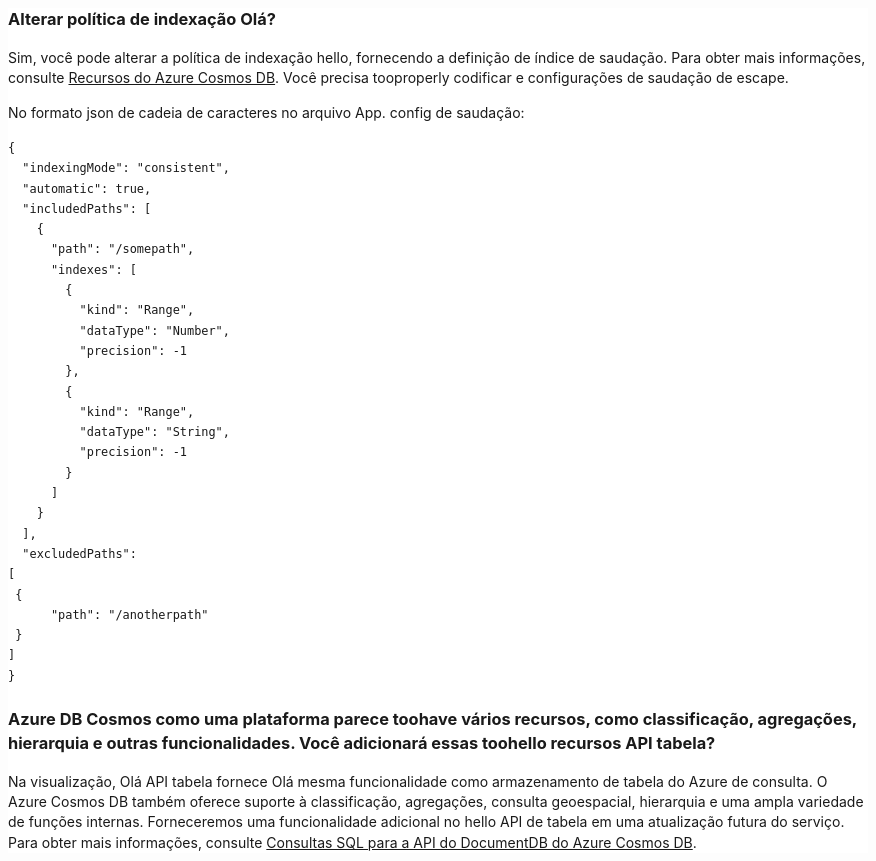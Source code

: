 ### <a name="can-i-change-hello-indexing-policy"></a>Alterar política de indexação Olá?
Sim, você pode alterar a política de indexação hello, fornecendo a definição de índice de saudação. Para obter mais informações, consulte [Recursos do Azure Cosmos DB](../cosmos-db/tutorial-develop-table-dotnet.md#azure-cosmos-db-capabilities). Você precisa tooproperly codificar e configurações de saudação de escape. 

No formato json de cadeia de caracteres no arquivo App. config de saudação:
```
{
  "indexingMode": "consistent",
  "automatic": true,
  "includedPaths": [
    {
      "path": "/somepath",
      "indexes": [
        {
          "kind": "Range",
          "dataType": "Number",
          "precision": -1
        },
        {
          "kind": "Range",
          "dataType": "String",
          "precision": -1
        } 
      ]
    }
  ],
  "excludedPaths": 
[
 {
      "path": "/anotherpath"
 }
]
}
```

### <a name="azure-cosmos-db-as-a-platform-seems-toohave-lot-of-capabilities-such-as-sorting-aggregates-hierarchy-and-other-functionality-will-you-be-adding-these-capabilities-toohello-table-api"></a>Azure DB Cosmos como uma plataforma parece toohave vários recursos, como classificação, agregações, hierarquia e outras funcionalidades. Você adicionará essas toohello recursos API tabela? 
Na visualização, Olá API tabela fornece Olá mesma funcionalidade como armazenamento de tabela do Azure de consulta. O Azure Cosmos DB também oferece suporte à classificação, agregações, consulta geoespacial, hierarquia e uma ampla variedade de funções internas. Forneceremos uma funcionalidade adicional no hello API de tabela em uma atualização futura do serviço. Para obter mais informações, consulte [Consultas SQL para a API do DocumentDB do Azure Cosmos DB](../documentdb/documentdb-sql-query.md).
 